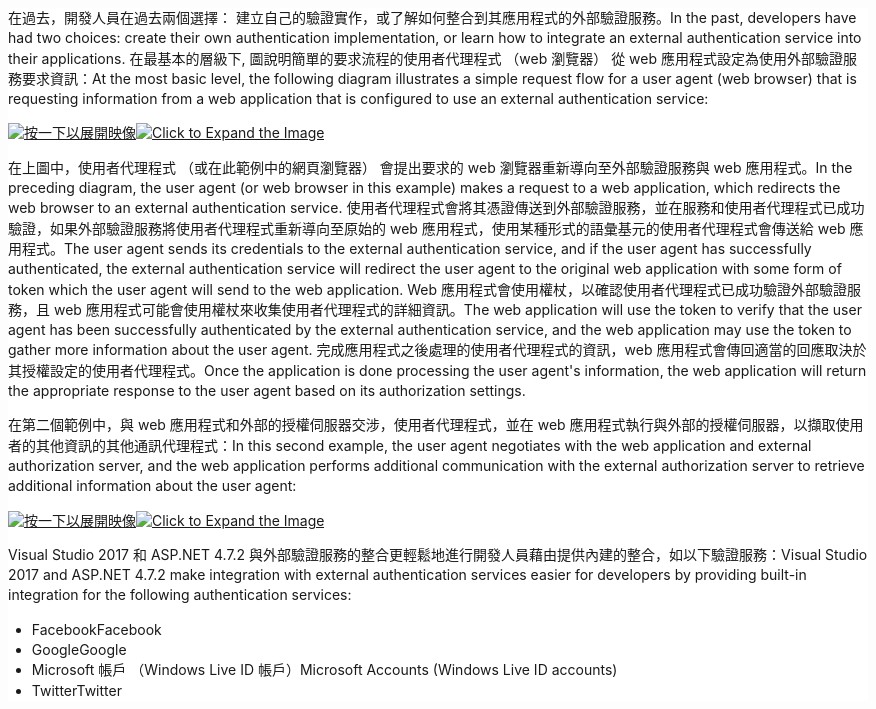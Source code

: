 <span data-ttu-id="41d3c-129">在過去，開發人員在過去兩個選擇： 建立自己的驗證實作，或了解如何整合到其應用程式的外部驗證服務。</span><span class="sxs-lookup"><span data-stu-id="41d3c-129">In the past, developers have had two choices: create their own authentication implementation, or learn how to integrate an external authentication service into their applications.</span></span> <span data-ttu-id="41d3c-130">在最基本的層級下, 圖說明簡單的要求流程的使用者代理程式 （web 瀏覽器） 從 web 應用程式設定為使用外部驗證服務要求資訊：</span><span class="sxs-lookup"><span data-stu-id="41d3c-130">At the most basic level, the following diagram illustrates a simple request flow for a user agent (web browser) that is requesting information from a web application that is configured to use an external authentication service:</span></span>

<span data-ttu-id="41d3c-131">[![](external-authentication-services/_static/image2.png "按一下以展開映像")](external-authentication-services/_static/image1.png)</span><span class="sxs-lookup"><span data-stu-id="41d3c-131">[![](external-authentication-services/_static/image2.png "Click to Expand the Image")](external-authentication-services/_static/image1.png)</span></span>

<span data-ttu-id="41d3c-132">在上圖中，使用者代理程式 （或在此範例中的網頁瀏覽器） 會提出要求的 web 瀏覽器重新導向至外部驗證服務與 web 應用程式。</span><span class="sxs-lookup"><span data-stu-id="41d3c-132">In the preceding diagram, the user agent (or web browser in this example) makes a request to a web application, which redirects the web browser to an external authentication service.</span></span> <span data-ttu-id="41d3c-133">使用者代理程式會將其憑證傳送到外部驗證服務，並在服務和使用者代理程式已成功驗證，如果外部驗證服務將使用者代理程式重新導向至原始的 web 應用程式，使用某種形式的語彙基元的使用者代理程式會傳送給 web 應用程式。</span><span class="sxs-lookup"><span data-stu-id="41d3c-133">The user agent sends its credentials to the external authentication service, and if the user agent has successfully authenticated, the external authentication service will redirect the user agent to the original web application with some form of token which the user agent will send to the web application.</span></span> <span data-ttu-id="41d3c-134">Web 應用程式會使用權杖，以確認使用者代理程式已成功驗證外部驗證服務，且 web 應用程式可能會使用權杖來收集使用者代理程式的詳細資訊。</span><span class="sxs-lookup"><span data-stu-id="41d3c-134">The web application will use the token to verify that the user agent has been successfully authenticated by the external authentication service, and the web application may use the token to gather more information about the user agent.</span></span> <span data-ttu-id="41d3c-135">完成應用程式之後處理的使用者代理程式的資訊，web 應用程式會傳回適當的回應取決於其授權設定的使用者代理程式。</span><span class="sxs-lookup"><span data-stu-id="41d3c-135">Once the application is done processing the user agent's information, the web application will return the appropriate response to the user agent based on its authorization settings.</span></span>

<span data-ttu-id="41d3c-136">在第二個範例中，與 web 應用程式和外部的授權伺服器交涉，使用者代理程式，並在 web 應用程式執行與外部的授權伺服器，以擷取使用者的其他資訊的其他通訊代理程式：</span><span class="sxs-lookup"><span data-stu-id="41d3c-136">In this second example, the user agent negotiates with the web application and external authorization server, and the web application performs additional communication with the external authorization server to retrieve additional information about the user agent:</span></span>

<span data-ttu-id="41d3c-137">[![](external-authentication-services/_static/image4.png "按一下以展開映像")](external-authentication-services/_static/image3.png)</span><span class="sxs-lookup"><span data-stu-id="41d3c-137">[![](external-authentication-services/_static/image4.png "Click to Expand the Image")](external-authentication-services/_static/image3.png)</span></span>

<span data-ttu-id="41d3c-138">Visual Studio 2017 和 ASP.NET 4.7.2 與外部驗證服務的整合更輕鬆地進行開發人員藉由提供內建的整合，如以下驗證服務：</span><span class="sxs-lookup"><span data-stu-id="41d3c-138">Visual Studio 2017 and ASP.NET 4.7.2 make integration with external authentication services easier for developers by providing built-in integration for the following authentication services:</span></span>

- <span data-ttu-id="41d3c-139">Facebook</span><span class="sxs-lookup"><span data-stu-id="41d3c-139">Facebook</span></span>
- <span data-ttu-id="41d3c-140">Google</span><span class="sxs-lookup"><span data-stu-id="41d3c-140">Google</span></span>
- <span data-ttu-id="41d3c-141">Microsoft 帳戶 （Windows Live ID 帳戶）</span><span class="sxs-lookup"><span data-stu-id="41d3c-141">Microsoft Accounts (Windows Live ID accounts)</span></span>
- <span data-ttu-id="41d3c-142">Twitter</span><span class="sxs-lookup"><span data-stu-id="41d3c-142">Twitter</span></span>
